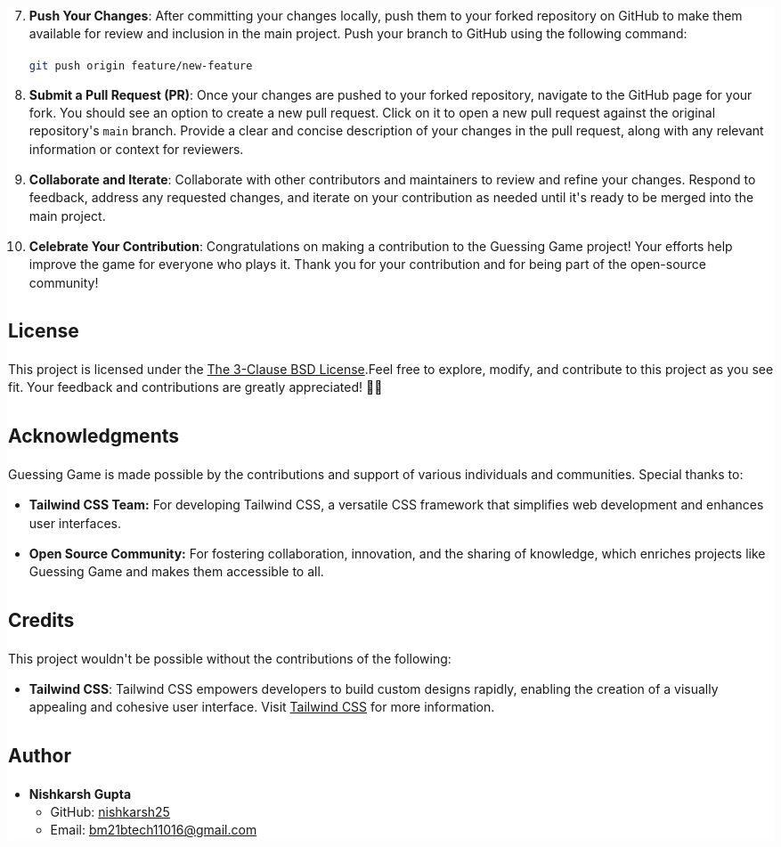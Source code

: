 7. **Push Your Changes**: After committing your changes locally, push them to your forked repository on GitHub to make them available for review and inclusion in the main project. Push your branch to GitHub using the following command:

    ```bash
    git push origin feature/new-feature
    ```

8. **Submit a Pull Request (PR)**: Once your changes are pushed to your forked repository, navigate to the GitHub page for your fork. You should see an option to create a new pull request. Click on it to open a new pull request against the original repository's `main` branch. Provide a clear and concise description of your changes in the pull request, along with any relevant information or context for reviewers.

9. **Collaborate and Iterate**: Collaborate with other contributors and maintainers to review and refine your changes. Respond to feedback, address any requested changes, and iterate on your contribution as needed until it's ready to be merged into the main project.

10. **Celebrate Your Contribution**: Congratulations on making a contribution to the Guessing Game project! Your efforts help improve the game for everyone who plays it. Thank you for your contribution and for being part of the open-source community!



## License

This project is licensed under the [The 3-Clause BSD License](LICENSE).Feel free to explore, modify, and contribute to this project as you see fit. Your feedback and contributions are greatly appreciated! 🚀✨


## Acknowledgments

Guessing Game is made possible by the contributions and support of various individuals and communities. Special thanks to:

- **Tailwind CSS Team:** For developing Tailwind CSS, a versatile CSS framework that simplifies web development and enhances user interfaces.
  
- **Open Source Community:** For fostering collaboration, innovation, and the sharing of knowledge, which enriches projects like Guessing Game and makes them accessible to all.

## Credits

This project wouldn't be possible without the contributions of the following:

- **Tailwind CSS**: Tailwind CSS empowers developers to build custom designs rapidly, enabling the creation of a visually appealing and cohesive user interface. Visit [Tailwind CSS](https://tailwindcss.com/) for more information.


## Author

- **Nishkarsh Gupta**
  - GitHub: [nishkarsh25](https://github.com/nishkash25)
  - Email: bm21btech11016@gmail.com
